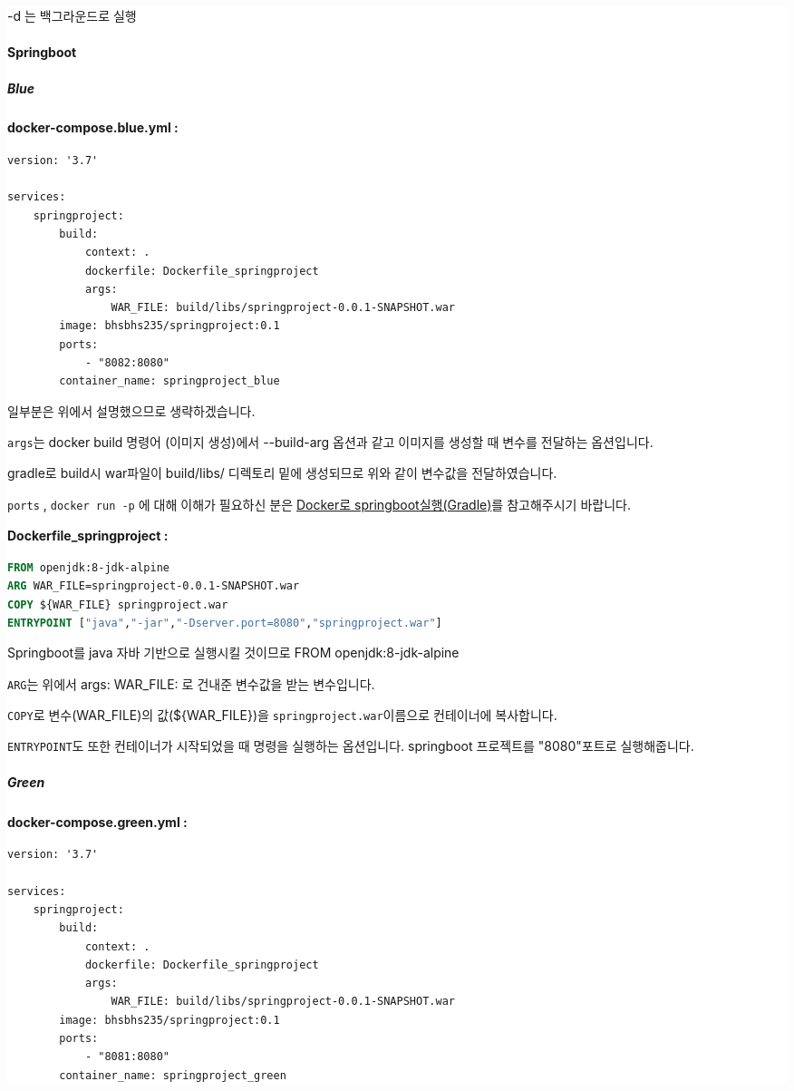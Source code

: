 -d 는 백그라운드로 실행

#### Springboot

##### Blue

**docker-compose.blue.yml :**

``` Yml
version: '3.7'

services:
    springproject:
        build:
            context: .
            dockerfile: Dockerfile_springproject
            args:
                WAR_FILE: build/libs/springproject-0.0.1-SNAPSHOT.war
        image: bhsbhs235/springproject:0.1
        ports: 
            - "8082:8080"
        container_name: springproject_blue
```

일부분은 위에서 설명했으므로 생략하겠습니다.

`args`는 docker build 명령어 (이미지 생성)에서 \--build-arg 옵션과 같고 이미지를 생성할 때 변수를 전달하는 옵션입니다. 

gradle로 build시 war파일이 build/libs/ 디렉토리 밑에 생성되므로 위와 같이 변수값을 전달하였습니다.

`ports` , `docker run -p` 에 대해 이해가 필요하신 분은 [Docker로 springboot실행(Gradle)](https://bhsbhs235.github.io/jenkins/springboot/docker/2020/01/19/jenkinsDockerSpringboot.html)를 참고해주시기 바랍니다.

**Dockerfile_springproject :**

``` Dockerfile
FROM openjdk:8-jdk-alpine
ARG WAR_FILE=springproject-0.0.1-SNAPSHOT.war
COPY ${WAR_FILE} springproject.war
ENTRYPOINT ["java","-jar","-Dserver.port=8080","springproject.war"]
```

Springboot를 java 자바 기반으로 실행시킬 것이므로 FROM openjdk:8-jdk-alpine

`ARG`는 위에서 args: WAR_FILE: 로 건내준 변수값을 받는 변수입니다.

`COPY`로 변수(WAR_FILE)의 값(${WAR_FILE})을 `springproject.war`이름으로 컨테이너에 복사합니다.

`ENTRYPOINT`도 또한 컨테이너가 시작되었을 때 명령을 실행하는 옵션입니다. springboot 프로젝트를 "8080"포트로 실행해줍니다.


##### Green

**docker-compose.green.yml :**

``` Yml
version: '3.7'

services:
    springproject:
        build:
            context: .
            dockerfile: Dockerfile_springproject
            args:
                WAR_FILE: build/libs/springproject-0.0.1-SNAPSHOT.war
        image: bhsbhs235/springproject:0.1
        ports: 
            - "8081:8080"
        container_name: springproject_green
```
